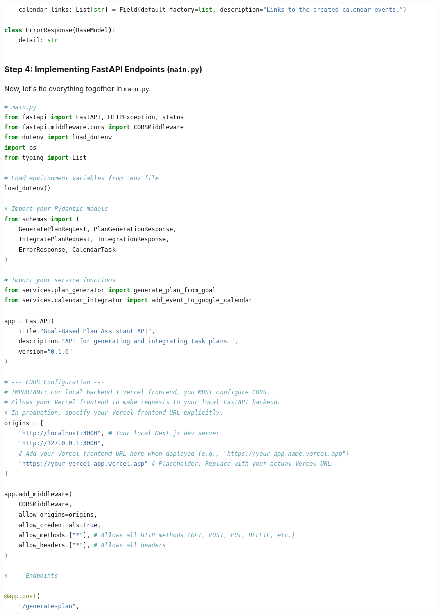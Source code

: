 ```python
    calendar_links: List[str] = Field(default_factory=list, description="Links to the created calendar events.")

class ErrorResponse(BaseModel):
    detail: str
```

---

### Step 4: Implementing FastAPI Endpoints (`main.py`)

Now, let's tie everything together in `main.py`.

```python
# main.py
from fastapi import FastAPI, HTTPException, status
from fastapi.middleware.cors import CORSMiddleware
from dotenv import load_dotenv
import os
from typing import List

# Load environment variables from .env file
load_dotenv()

# Import your Pydantic models
from schemas import (
    GeneratePlanRequest, PlanGenerationResponse,
    IntegratePlanRequest, IntegrationResponse,
    ErrorResponse, CalendarTask
)

# Import your service functions
from services.plan_generator import generate_plan_from_goal
from services.calendar_integrator import add_event_to_google_calendar

app = FastAPI(
    title="Goal-Based Plan Assistant API",
    description="API for generating and integrating task plans.",
    version="0.1.0"
)

# --- CORS Configuration ---
# IMPORTANT: For local backend + Vercel frontend, you MUST configure CORS.
# Allows your Vercel frontend to make requests to your local FastAPI backend.
# In production, specify your Vercel frontend URL explicitly.
origins = [
    "http://localhost:3000", # Your local Next.js dev server
    "http://127.0.0.1:3000",
    # Add your Vercel frontend URL here when deployed (e.g., "https://your-app-name.vercel.app")
    "https://your-vercel-app.vercel.app" # Placeholder: Replace with your actual Vercel URL
]

app.add_middleware(
    CORSMiddleware,
    allow_origins=origins,
    allow_credentials=True,
    allow_methods=["*"], # Allows all HTTP methods (GET, POST, PUT, DELETE, etc.)
    allow_headers=["*"], # Allows all headers
)

# --- Endpoints ---

@app.post(
    "/generate-plan",
```